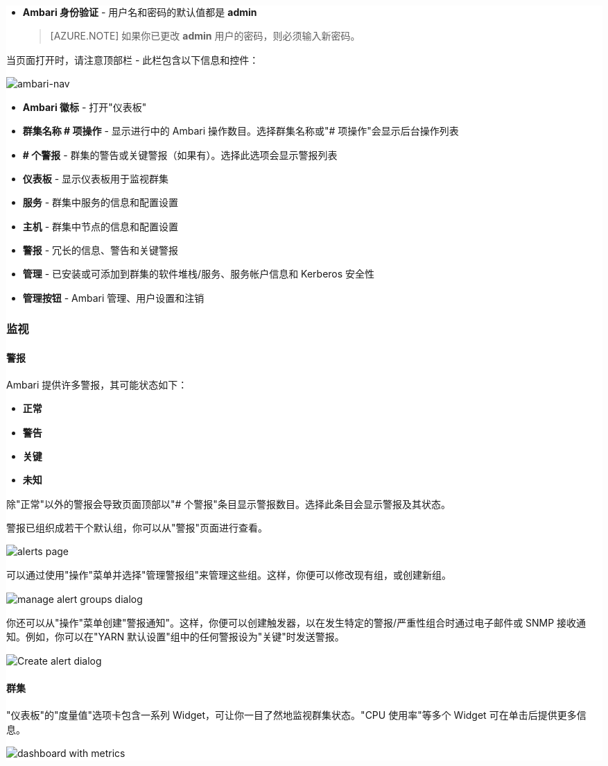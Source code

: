 * **Ambari 身份验证** - 用户名和密码的默认值都是 **admin**

	> [AZURE.NOTE] 如果你已更改 **admin** 用户的密码，则必须输入新密码。

当页面打开时，请注意顶部栏 - 此栏包含以下信息和控件：

![ambari-nav](./media/hdinsight-hadoop-manage-ambari/ambari-nav.png)

* **Ambari 徽标** - 打开"仪表板"

* **群集名称 # 项操作** - 显示进行中的 Ambari 操作数目。选择群集名称或"# 项操作"会显示后台操作列表

* **# 个警报** - 群集的警告或关键警报（如果有）。选择此选项会显示警报列表

* **仪表板** - 显示仪表板用于监视群集

* **服务** - 群集中服务的信息和配置设置

* **主机** - 群集中节点的信息和配置设置

* **警报** - 冗长的信息、警告和关键警报

* **管理** - 已安装或可添加到群集的软件堆栈/服务、服务帐户信息和 Kerberos 安全性

* **管理按钮** - Ambari 管理、用户设置和注销

### 监视

#### 警报

Ambari 提供许多警报，其可能状态如下：

* **正常**

* **警告**

* **关键**

* **未知**

除"正常"以外的警报会导致页面顶部以"# 个警报"条目显示警报数目。选择此条目会显示警报及其状态。

警报已组织成若干个默认组，你可以从"警报"页面进行查看。 

![alerts page](./media/hdinsight-hadoop-manage-ambari/alerts.png)

可以通过使用"操作"菜单并选择"管理警报组"来管理这些组。这样，你便可以修改现有组，或创建新组。

![manage alert groups dialog](./media/hdinsight-hadoop-manage-ambari/manage-alerts.png)

你还可以从"操作"菜单创建"警报通知"。这样，你便可以创建触发器，以在发生特定的警报/严重性组合时通过电子邮件或 SNMP 接收通知。例如，你可以在"YARN 默认设置"组中的任何警报设为"关键"时发送警报。

![Create alert dialog](./media/hdinsight-hadoop-manage-ambari/create-alert-notification.png)

#### 群集

"仪表板"的"度量值"选项卡包含一系列 Widget，可让你一目了然地监视群集状态。"CPU 使用率"等多个 Widget 可在单击后提供更多信息。

![dashboard with metrics](./media/hdinsight-hadoop-manage-ambari/metrics.png)
